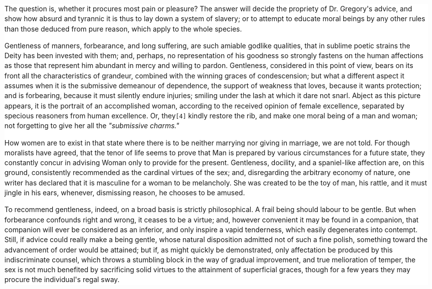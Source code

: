 The question is, whether it procures most pain or pleasure?  The
answer will decide the propriety of Dr. Gregory's advice, and show
how absurd and tyrannic it is thus to lay down a system of slavery;
or to attempt to educate moral beings by any other rules than those
deduced from pure reason, which apply to the whole species.

Gentleness of manners, forbearance, and long suffering, are such
amiable godlike qualities, that in sublime poetic strains the Deity
has been invested with them; and, perhaps, no representation of his
goodness so strongly fastens on the human affections as those that
represent him abundant in mercy and willing to pardon.  Gentleness,
considered in this point of view, bears on its front all the
characteristics of grandeur, combined with the winning graces of
condescension; but what a different aspect it assumes when it is
the submissive demeanour of dependence, the support of weakness
that loves, because it wants protection; and is forbearing, because
it must silently endure injuries; smiling under the lash at which
it dare not snarl.  Abject as this picture appears, it is the
portrait of an accomplished woman, according to the received
opinion of female excellence, separated by specious reasoners from
human excellence.  Or, they`[4]` kindly restore the rib, and make
one moral being of a man and woman; not forgetting to give her
all the *"submissive charms."*

How women are to exist in that state where there is to be neither
marrying nor giving in marriage, we are not told.  For though
moralists have agreed, that the tenor of life seems to prove that
<font class="smcp">Man</font> is prepared by various circumstances
for a future state, they constantly concur in advising
<font class="smcp">Woman</font> only to provide for the present.
Gentleness, docility, and a spaniel-like affection are, on this
ground, consistently recommended as the cardinal virtues of
the sex; and, disregarding the arbitrary economy of nature, one
writer has declared that it is masculine for a woman to be melancholy.
She was created to be the toy of man, his rattle, and it must
jingle in his ears, whenever, dismissing reason, he chooses
to be amused.

To recommend gentleness, indeed, on a broad basis is strictly
philosophical.  A frail being should labour to be gentle.  But when
forbearance confounds right and wrong, it ceases to be a virtue;
and, however convenient it may be found in a companion, that
companion will ever be considered as an inferior, and only inspire
a vapid tenderness, which easily degenerates into contempt.  Still,
if advice could really make a being gentle, whose natural
disposition admitted not of such a fine polish, something toward
the advancement of order would be attained; but if, as might
quickly be demonstrated, only affectation be produced by this
indiscriminate counsel, which throws a stumbling block in the way
of gradual improvement, and true melioration of temper, the sex is
not much benefited by sacrificing solid virtues to the attainment
of superficial graces, though for a few years they may procure the
individual's regal sway.

